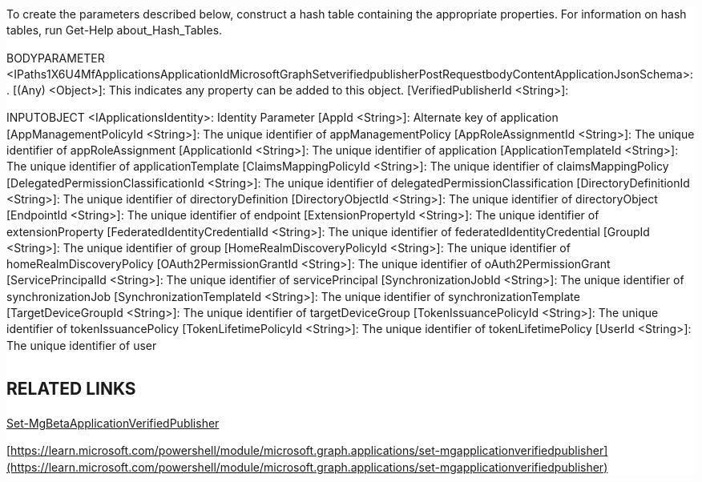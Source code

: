 To create the parameters described below, construct a hash table containing the appropriate properties.
For information on hash tables, run Get-Help about_Hash_Tables.

BODYPARAMETER \<IPaths1X6U4MfApplicationsApplicationIdMicrosoftGraphSetverifiedpublisherPostRequestbodyContentApplicationJsonSchema\>: .
  \[(Any) \<Object\>\]: This indicates any property can be added to this object.
  \[VerifiedPublisherId \<String\>\]: 

INPUTOBJECT \<IApplicationsIdentity\>: Identity Parameter
  \[AppId \<String\>\]: Alternate key of application
  \[AppManagementPolicyId \<String\>\]: The unique identifier of appManagementPolicy
  \[AppRoleAssignmentId \<String\>\]: The unique identifier of appRoleAssignment
  \[ApplicationId \<String\>\]: The unique identifier of application
  \[ApplicationTemplateId \<String\>\]: The unique identifier of applicationTemplate
  \[ClaimsMappingPolicyId \<String\>\]: The unique identifier of claimsMappingPolicy
  \[DelegatedPermissionClassificationId \<String\>\]: The unique identifier of delegatedPermissionClassification
  \[DirectoryDefinitionId \<String\>\]: The unique identifier of directoryDefinition
  \[DirectoryObjectId \<String\>\]: The unique identifier of directoryObject
  \[EndpointId \<String\>\]: The unique identifier of endpoint
  \[ExtensionPropertyId \<String\>\]: The unique identifier of extensionProperty
  \[FederatedIdentityCredentialId \<String\>\]: The unique identifier of federatedIdentityCredential
  \[GroupId \<String\>\]: The unique identifier of group
  \[HomeRealmDiscoveryPolicyId \<String\>\]: The unique identifier of homeRealmDiscoveryPolicy
  \[OAuth2PermissionGrantId \<String\>\]: The unique identifier of oAuth2PermissionGrant
  \[ServicePrincipalId \<String\>\]: The unique identifier of servicePrincipal
  \[SynchronizationJobId \<String\>\]: The unique identifier of synchronizationJob
  \[SynchronizationTemplateId \<String\>\]: The unique identifier of synchronizationTemplate
  \[TargetDeviceGroupId \<String\>\]: The unique identifier of targetDeviceGroup
  \[TokenIssuancePolicyId \<String\>\]: The unique identifier of tokenIssuancePolicy
  \[TokenLifetimePolicyId \<String\>\]: The unique identifier of tokenLifetimePolicy
  \[UserId \<String\>\]: The unique identifier of user

## RELATED LINKS
[Set-MgBetaApplicationVerifiedPublisher](/powershell/module/Microsoft.Graph.Beta.Applications/Set-MgBetaApplicationVerifiedPublisher?view=graph-powershell-beta)

[https://learn.microsoft.com/powershell/module/microsoft.graph.applications/set-mgapplicationverifiedpublisher](https://learn.microsoft.com/powershell/module/microsoft.graph.applications/set-mgapplicationverifiedpublisher)


